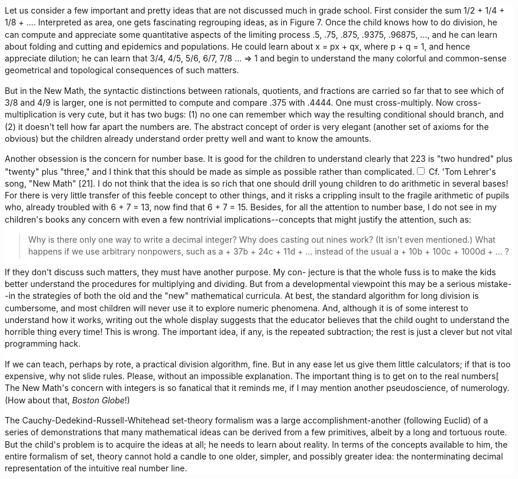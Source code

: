 Let us consider a few important and pretty ideas that are not discussed much in grade school. First consider the sum 1/2 + 1/4 + 1/8 + .... Interpreted as area, one gets fascinating regrouping ideas, as in Figure 7. Once the child knows how to do division, he can compute and appreciate some quantitative aspects of the limiting process .5, .75, .875, .9375, .96875, ..., and he can learn about folding and cutting and epidemics and populations. He could learn about x = px + qx, where p + q = 1, and hence appreciate dilution; he can learn that 3/4, 4/5, 5/6, 6/7, 7/8 ... => 1 and begin to understand the many colorful and common-sense geometrical and topological consequences of such matters.

But in the New Math, the syntactic distinctions between rationals, quotients, and fractions are carried so far that to see which of 3/8 and 4/9 is larger, one is not permitted to compute and compare .375 with .4444. One must cross-multiply. Now cross-multiplication is very cute, but it has two bugs: (1) no one can remember which way the resulting conditional should branch, and (2) it doesn't tell how far apart the numbers are. The abstract concept of order is very elegant (another set of axioms for the obvious) but the children already understand order pretty well and want to know the amounts.

Another obsession is the concern for number base. It is good for the children to understand clearly that 223 is "two hundred" plus "twenty" plus "three," and I think that this should be made as simple as possible rather than complicated.<label for="sn-4" class="margin-toggle sidenote-number"></label><input type="checkbox" id="sn-4" class="margin-toggle"/>
<span class="sidenote">Cf. 'Tom Lehrer's song, "New Math" [21].</span> I do not think that the idea is so rich that one should drill young children to do arithmetic in several bases! For there is very little transfer of this feeble concept to other things, and it risks a crippling insult to the fragile arithmetic of pupils who, already troubled with 6 + 7 = 13, now find that 6 + 7 = 15. Besides, for all the attention to number base, I do not see in my children's books any concern with even a few nontrivial implications--concepts that might justify the attention, such as:

> Why is there only one way to write a decimal integer?
> Why does casting out nines work? (It isn't even mentioned.)
> What happens if we use arbitrary nonpowers, such as a + 37b + 24c + 11d + ... instead
of the usual a + 10b + 100c + 1000d + ... ?

If they don't discuss such matters, they must have another purpose. My con- jecture is that the whole fuss is to make the kids better understand the procedures for multiplying and dividing. But from a developmental viewpoint this may be a serious mistake--in the strategies of both the old and the "new" mathematical curricula. At best, the standard algorithm for long division is cumbersome, and most children will never use it to explore numeric phenomena. And, although it is of some interest to understand how it works, writing out the whole display suggests that the educator believes that the child ought to understand the horrible thing every time! This is wrong. The important idea, if any, is the repeated subtraction; the rest is just a clever but not vital programming hack.

If we can teach, perhaps by rote, a practical division algorithm, fine. But in any ease let us give them little calculators; if that is too expensive, why not slide rules. Please, without an impossible explanation. The important thing is to get on to the real numbers[ The New Math's concern with integers is so fanatical that it reminds me, if I may mention another pseudoscience, of numerology. (How about that, *Boston Globe*!)

The Cauchy-Dedekind-Russell-Whitehead set-theory formalism was a large accomplishment-another (following Euclid) of a series of demonstrations that many mathematical ideas can be derived from a few primitives, albeit by a long and tortuous route. But the child's problem is to acquire the ideas at all; he needs to learn about reality. In terms of the concepts available to him, the entire formalism of set, theory cannot hold a candle to one older, simpler, and possibly greater idea: the nonterminating decimal representation of the intuitive real number line.
